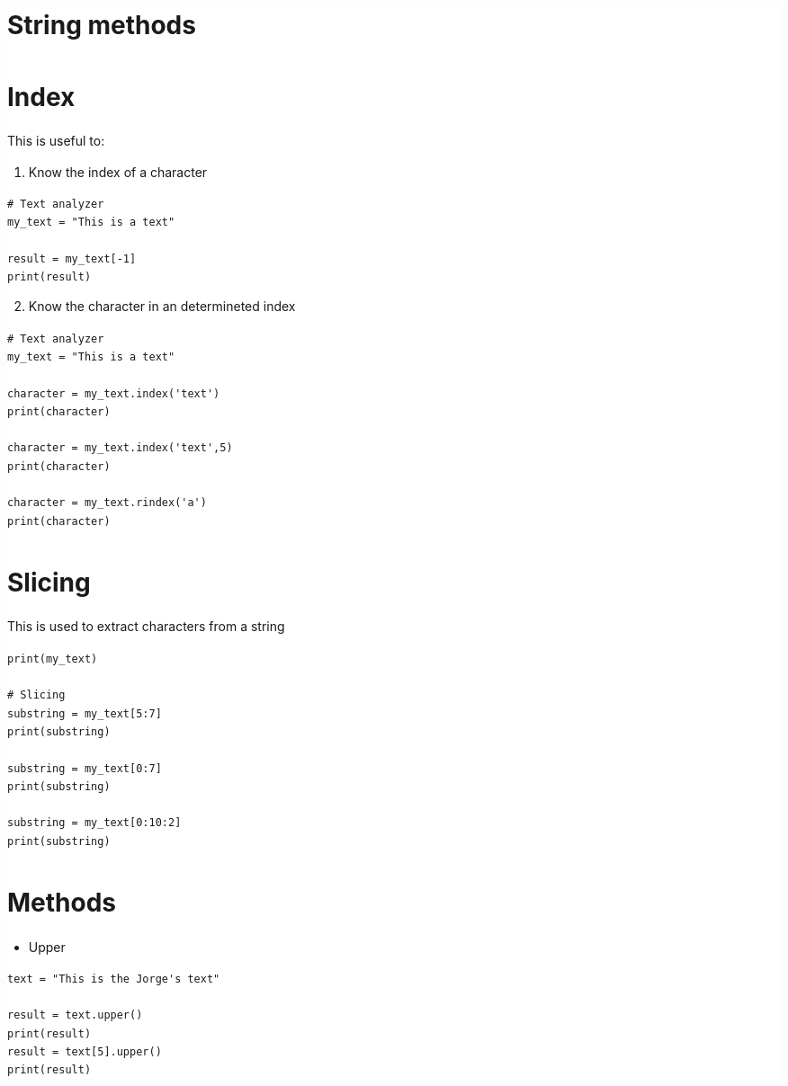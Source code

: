 # String methods

# Index
This is useful to:
1. Know the index of a character
```
# Text analyzer
my_text = "This is a text"

result = my_text[-1]
print(result)
```

2. Know the character in an determineted index
```
# Text analyzer
my_text = "This is a text"

character = my_text.index('text')
print(character)

character = my_text.index('text',5)
print(character)

character = my_text.rindex('a')
print(character)
```

# Slicing
This is used to extract characters from a string
```my_text = "ABCDEFGHIJLM"
print(my_text)

# Slicing
substring = my_text[5:7]
print(substring)

substring = my_text[0:7]
print(substring)

substring = my_text[0:10:2]
print(substring)
```

# Methods
- Upper
```
text = "This is the Jorge's text"

result = text.upper()
print(result)
result = text[5].upper()
print(result)
```
